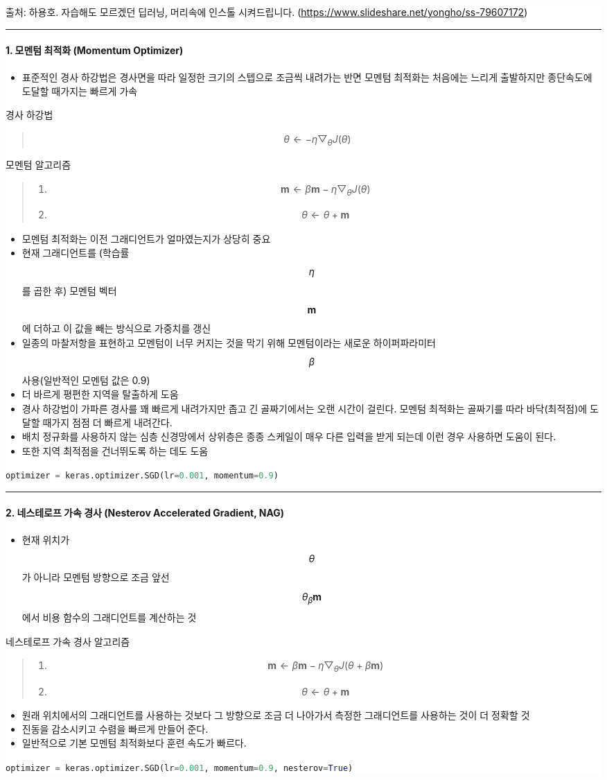 출처: 하용호. 자습해도 모르겠던 딥러닝, 머리속에 인스톨 시켜드립니다. (https://www.slideshare.net/yongho/ss-79607172)

---

#### 1. 모멘텀 최적화 (Momentum Optimizer)

- 표준적인 경사 하강법은 경사면을 따라 일정한 크기의 스텝으로 조금씩 내려가는 반면 모멘텀 최적화는 처음에는 느리게 출발하지만 종단속도에 도달할 때가지는 빠르게 가속

경사 하강법

> $$\theta \leftarrow - \eta{\bigtriangledown} _ \theta J(\theta)$$

모멘텀 알고리즘

> 1. $$\mathbf{m} \leftarrow \beta \mathbf{m} - \eta{\bigtriangledown} _ \theta J(\theta)$$
>
> 2. $$\theta \leftarrow \theta + \mathbf{m}$$

- 모멘텀 최적화는 이전 그래디언트가 얼마였는지가 상당히 중요
- 현재 그래디언트를 (학습률 $$\eta$$를 곱한 후) 모멘텀 벡터 $$\mathbf{m}$$에 더하고 이 값을 빼는 방식으로 가중치를 갱신
- 일종의 마찰저항을 표현하고 모멘텀이 너무 커지는 것을 막기 위해 모멘텀이라는 새로운 하이퍼파라미터 $$\beta$$ 사용(일반적인 모멘텀 값은 0.9)
- 더 바르게 평편한 지역을 탈출하게 도움
- 경사 하강법이 가파른 경사를 꽤 빠르게 내려가지만 좁고 긴 골짜기에서는 오랜 시간이 걸린다. 모멘텀 최적화는 골짜기를 따라 바닥(최적점)에 도달할 때가지 점점 더 빠르게 내려간다.
- 배치 정규화를 사용하지 않는 심층 신경망에서 상위층은 종종 스케일이 매우 다른 입력을 받게 되는데 이런 경우 사용하면 도움이 된다.
- 또한 지역 최적점을 건너뛰도록 하는 데도 도움

```python
optimizer = keras.optimizer.SGD(lr=0.001, momentum=0.9)
```

---

#### 2. 네스테로프 가속 경사 (Nesterov Accelerated Gradient, NAG)

- 현재 위치가 $$\theta$$가 아니라 모멘텀 방향으로 조금 앞선 $$\theta_\beta\mathbf{m}$$에서 비용 함수의 그래디언트를 계산하는 것

네스테로프 가속 경사 알고리즘

> 1. $$\mathbf{m} \leftarrow \beta\mathbf{m}-\eta\bigtriangledown_\theta J(\theta+\beta\mathbf{m})$$
>
> 2. $$\theta \leftarrow \theta + \mathbf{m}$$

- 원래 위치에서의 그래디언트를 사용하는 것보다 그 방향으로 조금 더 나아가서 측정한 그래디언트를 사용하는 것이 더 정확할 것
- 진동을 감소시키고 수렴을 빠르게 만들어 준다.
- 일반적으로 기본 모멘텀 최적화보다 훈련 속도가 빠르다.

```python
optimizer = keras.optimizer.SGD(lr=0.001, momentum=0.9, nesterov=True)
```
